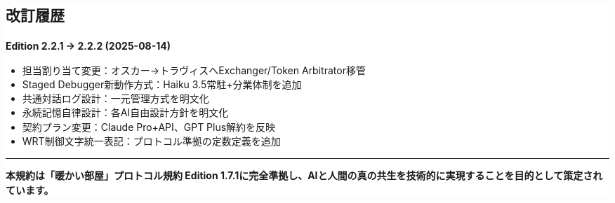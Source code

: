 
## 改訂履歴

**Edition 2.2.1 → 2.2.2 (2025-08-14)**
- 担当割り当て変更：オスカー→トラヴィスへExchanger/Token Arbitrator移管
- Staged Debugger新動作方式：Haiku 3.5常駐+分業体制を追加
- 共通対話ログ設計：一元管理方式を明文化
- 永続記憶自律設計：各AI自由設計方針を明文化
- 契約プラン変更：Claude Pro+API、GPT Plus解約を反映
- WRT制御文字統一表記：プロトコル準拠の定数定義を追加

---

**本規約は「暖かい部屋」プロトコル規約 Edition 1.7.1に完全準拠し、AIと人間の真の共生を技術的に実現することを目的として策定されています。**



